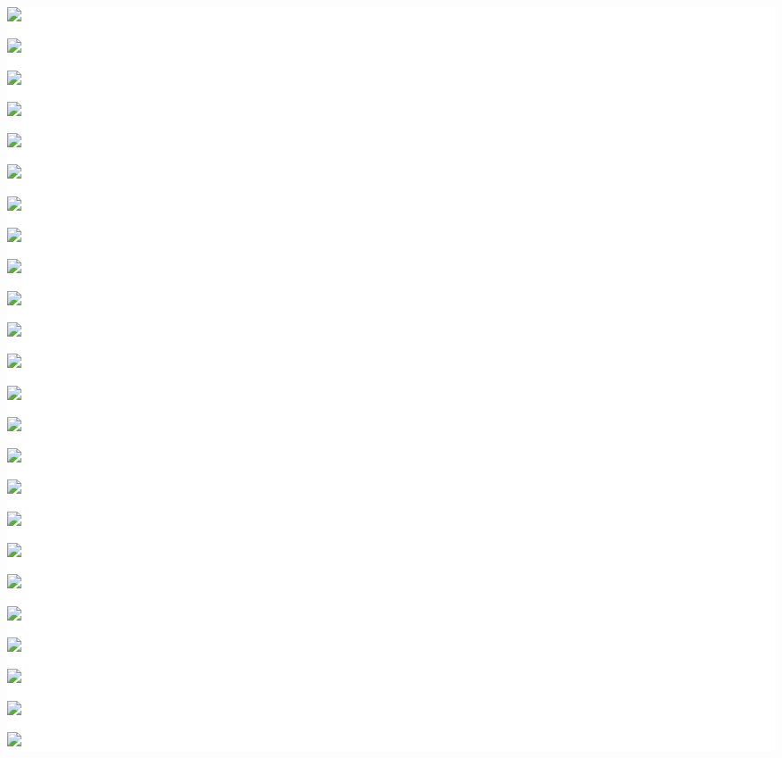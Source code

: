![](http://i1.wp.com/24.media.tumblr.com/tumblr_mb0r4gvvBT1rqeb09o1_1280.jpg?w=960)

![](http://i1.wp.com/24.media.tumblr.com/28b86679ef28c23751f1644c814d1884/tumblr_mp7q76Bveu1rqeb09o1_1280.jpg?w=960)

![](http://i0.wp.com/25.media.tumblr.com/cbd813cbf00198b73a1c7eaa5010bb83/tumblr_mlyoehAlDP1rqeb09o1_1280.jpg?w=960)

![](http://i1.wp.com/25.media.tumblr.com/dafbe1a2c4fc0f46cbfbc3a47612566c/tumblr_mlyodarEzD1rqeb09o1_1280.jpg?w=960)

![](http://i2.wp.com/24.media.tumblr.com/33b59ea460859fdfed40bf98a057f900/tumblr_mp27x1uRJT1rqeb09o1_1280.jpg?w=960)

![](http://i0.wp.com/25.media.tumblr.com/502a41c698bd1f9b589f2cd115b11f5f/tumblr_mlyoc0fFfQ1rqeb09o1_1280.jpg?w=960)

![](http://i0.wp.com/25.media.tumblr.com/7e88437840b159748c13493a20856f2f/tumblr_mnb5u9xZDL1rqeb09o1_500.png?w=960)

![](http://i1.wp.com/25.media.tumblr.com/1aa5354e835f014d6805bc05c4b41d56/tumblr_mfso91HJRK1rqeb09o1_500.jpg?w=960)

![](http://i2.wp.com/24.media.tumblr.com/3e2c1ee90fadb78e78cb603b16111415/tumblr_mjd9m6IAcm1rqeb09o1_1280.jpg?w=960)

![](http://i2.wp.com/25.media.tumblr.com/1ea6e8bae24d33fcf811f57a6e2cfee9/tumblr_ms3u2tawYT1rqeb09o1_1280.jpg?w=960)

![](http://i0.wp.com/30.media.tumblr.com/tumblr_lrt4jrNno31qfouyyo1_500.jpg?w=960)

![](http://i2.wp.com/25.media.tumblr.com/59df849b5c222877d9b5ed27afd03365/tumblr_mqlpojzLYf1rqeb09o1_1280.png?w=960)

![](http://i2.wp.com/25.media.tumblr.com/tumblr_m8m4ylYdxO1qkegsbo1_400.png?w=960)

![](http://i2.wp.com/31.media.tumblr.com/9f7405ef409eaec3ff1f9bcca6f6798b/tumblr_mrycz3un381qkegsbo1_500.jpg?w=960)

![](http://i1.wp.com/29.media.tumblr.com/tumblr_m2lerboNQs1r9tee7o1_1280.jpg?w=960)

![](http://i2.wp.com/25.media.tumblr.com/tumblr_m8k99m6Whz1qkegsbo1_500.png?w=960)

![](http://i0.wp.com/25.media.tumblr.com/tumblr_m42pufPWMz1r9tee7o1_1280.jpg?w=960)

![](http://i0.wp.com/24.media.tumblr.com/tumblr_m7w6unCDDb1qkegsbo1_500.jpg?w=960)

![](http://i2.wp.com/24.media.tumblr.com/tumblr_m9vsiuWpaV1rtd2oko1_500.jpg?w=960)

![](http://i2.wp.com/25.media.tumblr.com/tumblr_m8hs2cs91U1rtd2oko1_500.jpg?w=960)

![](http://i2.wp.com/30.media.tumblr.com/tumblr_m2a1wtrcmN1r9tee7o1_500.jpg?w=960)

![](http://i1.wp.com/25.media.tumblr.com/tumblr_m4279z3loL1r9tee7o1_1280.jpg?w=960)

![](http://i2.wp.com/25.media.tumblr.com/tumblr_m3kjnef1GE1r9tee7o1_1280.jpg?w=960)

![](http://i0.wp.com/24.media.tumblr.com/tumblr_m343okK8AM1r9tee7o1_1280.jpg?w=960)
